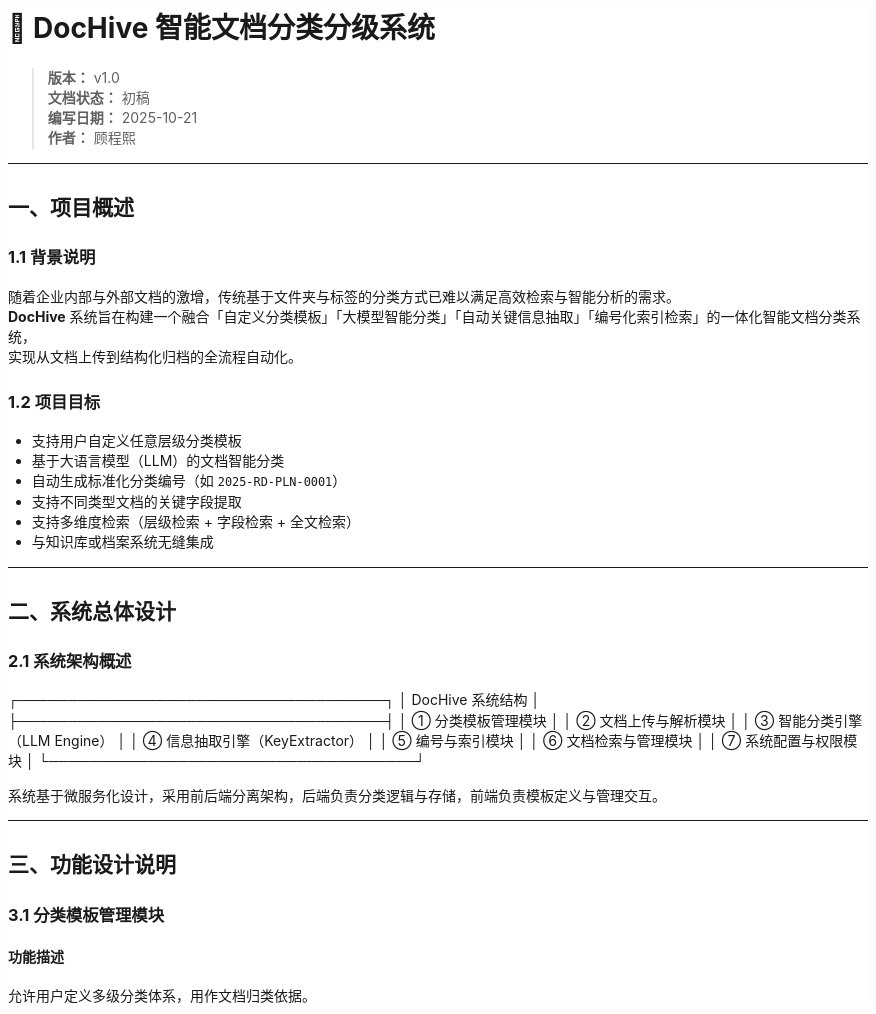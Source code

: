 # 🧭 DocHive 智能文档分类分级系统
> **版本：** v1.0  
> **文档状态：** 初稿  
> **编写日期：** 2025-10-21  
> **作者：** 顾程熙  

---

## 一、项目概述

### 1.1 背景说明
随着企业内部与外部文档的激增，传统基于文件夹与标签的分类方式已难以满足高效检索与智能分析的需求。  
**DocHive** 系统旨在构建一个融合「自定义分类模板」「大模型智能分类」「自动关键信息抽取」「编号化索引检索」的一体化智能文档分类系统，  
实现从文档上传到结构化归档的全流程自动化。

### 1.2 项目目标
- 支持用户自定义任意层级分类模板  
- 基于大语言模型（LLM）的文档智能分类  
- 自动生成标准化分类编号（如 `2025-RD-PLN-0001`）  
- 支持不同类型文档的关键字段提取  
- 支持多维度检索（层级检索 + 字段检索 + 全文检索）  
- 与知识库或档案系统无缝集成  

---

## 二、系统总体设计

### 2.1 系统架构概述

┌─────────────────────────────────────┐
 │            DocHive 系统结构          │
 ├─────────────────────────────────────┤
 │ ① 分类模板管理模块                  │
 │ ② 文档上传与解析模块                │
 │ ③ 智能分类引擎（LLM Engine）        │
 │ ④ 信息抽取引擎（KeyExtractor）      │
 │ ⑤ 编号与索引模块                    │
 │ ⑥ 文档检索与管理模块                │
 │ ⑦ 系统配置与权限模块                │
 └─────────────────────────────────────┘

系统基于微服务化设计，采用前后端分离架构，后端负责分类逻辑与存储，前端负责模板定义与管理交互。

---

## 三、功能设计说明

### 3.1 分类模板管理模块
#### 功能描述
允许用户定义多级分类体系，用作文档归类依据。
